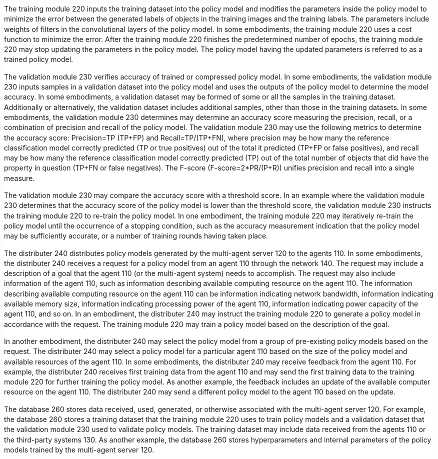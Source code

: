 The training module 220 inputs the training dataset into the policy model and modifies the parameters inside the policy model to minimize the error between the generated labels of objects in the training images and the training labels. The parameters include weights of filters in the convolutional layers of the policy model. In some embodiments, the training module 220 uses a cost function to minimize the error. After the training module 220 finishes the predetermined number of epochs, the training module 220 may stop updating the parameters in the policy model. The policy model having the updated parameters is referred to as a trained policy model.

The validation module 230 verifies accuracy of trained or compressed policy model. In some embodiments, the validation module 230 inputs samples in a validation dataset into the policy model and uses the outputs of the policy model to determine the model accuracy. In some embodiments, a validation dataset may be formed of some or all the samples in the training dataset. Additionally or alternatively, the validation dataset includes additional samples, other than those in the training datasets. In some embodiments, the validation module 230 determines may determine an accuracy score measuring the precision, recall, or a combination of precision and recall of the policy model. The validation module 230 may use the following metrics to determine the accuracy score: Precision=TP (TP+FP) and Recall=TP/(TP+FN), where precision may be how many the reference classification model correctly predicted (TP or true positives) out of the total it predicted (TP+FP or false positives), and recall may be how many the reference classification model correctly predicted (TP) out of the total number of objects that did have the property in question (TP+FN or false negatives). The F-score (F-score=2*PR/(P+R)) unifies precision and recall into a single measure.

The validation module 230 may compare the accuracy score with a threshold score. In an example where the validation module 230 determines that the accuracy score of the policy model is lower than the threshold score, the validation module 230 instructs the training module 220 to re-train the policy model. In one embodiment, the training module 220 may iteratively re-train the policy model until the occurrence of a stopping condition, such as the accuracy measurement indication that the policy model may be sufficiently accurate, or a number of training rounds having taken place.

The distributer 240 distributes policy models generated by the multi-agent server 120 to the agents 110. In some embodiments, the distributer 240 receives a request for a policy model from an agent 110 through the network 140. The request may include a description of a goal that the agent 110 (or the multi-agent system) needs to accomplish. The request may also include information of the agent 110, such as information describing available computing resource on the agent 110. The information describing available computing resource on the agent 110 can be information indicating network bandwidth, information indicating available memory size, information indicating processing power of the agent 110, information indicating power capacity of the agent 110, and so on. In an embodiment, the distributer 240 may instruct the training module 220 to generate a policy model in accordance with the request. The training module 220 may train a policy model based on the description of the goal.

In another embodiment, the distributer 240 may select the policy model from a group of pre-existing policy models based on the request. The distributer 240 may select a policy model for a particular agent 110 based on the size of the policy model and available resources of the agent 110. In some embodiments, the distributer 240 may receive feedback from the agent 110. For example, the distributer 240 receives first training data from the agent 110 and may send the first training data to the training module 220 for further training the policy model. As another example, the feedback includes an update of the available computer resource on the agent 110. The distributer 240 may send a different policy model to the agent 110 based on the update.

The database 260 stores data received, used, generated, or otherwise associated with the multi-agent server 120. For example, the database 260 stores a training dataset that the training module 220 uses to train policy models and a validation dataset that the validation module 230 used to validate policy models. The training dataset may include data received from the agents 110 or the third-party systems 130. As another example, the database 260 stores hyperparameters and internal parameters of the policy models trained by the multi-agent server 120.
